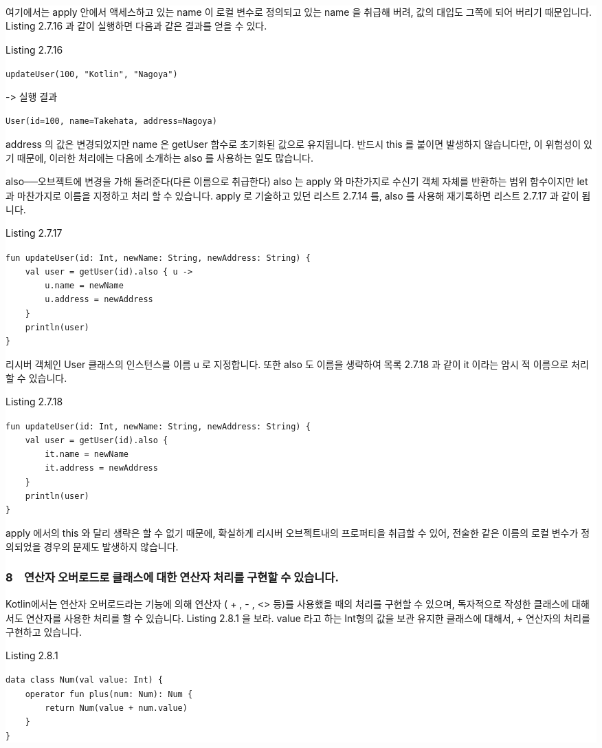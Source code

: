 여기에서는 apply 안에서 액세스하고 있는 name 이 로컬 변수로 정의되고 있는 name 을 취급해 버려, 값의 대입도 그쪽에 되어 버리기 때문입니다. Listing 2.7.16 과 같이 실행하면 다음과 같은 결과를 얻을 수 있다.

Listing 2.7.16
```
updateUser(100, "Kotlin", "Nagoya")
```
-> 실행 결과
```
User(id=100, name=Takehata, address=Nagoya)
```

address 의 값은 변경되었지만 name 은 getUser 함수로 초기화된 값으로 유지됩니다. 반드시 this 를 붙이면 발생하지 않습니다만, 이 위험성이 있기 때문에, 이러한 처리에는 다음에 소개하는 also 를 사용하는 일도 많습니다.

also──오브젝트에 변경을 가해 돌려준다(다른 이름으로 취급한다)
also 는 apply 와 마찬가지로 수신기 객체 자체를 반환하는 범위 함수이지만 let 과 마찬가지로 이름을 지정하고 처리 할 수 ​​있습니다. apply 로 기술하고 있던 리스트 2.7.14 를, also 를 사용해 재기록하면 리스트 2.7.17 과 같이 됩니다.

Listing 2.7.17
```
fun updateUser(id: Int, newName: String, newAddress: String) {
    val user = getUser(id).also { u ->
        u.name = newName
        u.address = newAddress
    }
    println(user)
}
```

리시버 객체인 User 클래스의 인스턴스를 이름 u 로 지정합니다. 또한 also 도 이름을 생략하여 목록 2.7.18 과 같이 it 이라는 암시 적 이름으로 처리 할 수 ​​있습니다.

Listing 2.7.18
```
fun updateUser(id: Int, newName: String, newAddress: String) {
    val user = getUser(id).also {
        it.name = newName
        it.address = newAddress
    }
    println(user)
}
```

apply 에서의 this 와 달리 생략은 할 수 없기 때문에, 확실하게 리시버 오브젝트내의 프로퍼티을 취급할 수 있어, 전술한 같은 이름의 로컬 변수가 정의되었을 경우의 문제도 발생하지 않습니다.

### 8　연산자 오버로드로 클래스에 대한 연산자 처리를 구현할 수 있습니다.

Kotlin에서는 연산자 오버로드라는 기능에 의해 연산자 ( + , - , <> 등)를 사용했을 때의 처리를 구현할 수 있으며, 독자적으로 작성한 클래스에 대해서도 연산자를 사용한 처리를 할 수 있습니다. Listing 2.8.1 을 보라. value 라고 하는 Int형의 값을 보관 유지한 클래스에 대해서, + 연산자의 처리를 구현하고 있습니다.

Listing 2.8.1
```
data class Num(val value: Int) {
    operator fun plus(num: Num): Num {
        return Num(value + num.value)
    }
}
```
